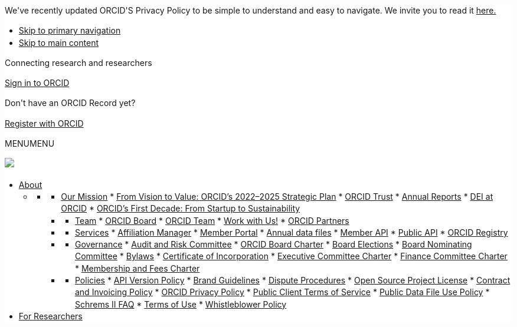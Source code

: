 We've recently updated ORCID'S Privacy Policy to be simple to understand and easy to navigate. We invite you to read it [here.](https://info.orcid.org/privacy-policy)

* [Skip to primary navigation](#genesis-nav-primary)
* [Skip to main content](#genesis-content)

[](https://orcid.org/ "ORCID")

Connecting research and researchers

[Sign in to ORCID](https://orcid.org/login)

Don't have an ORCID Record yet?

[Register with ORCID](https://orcid.org/register)

MENUMENU

[![](https://i0.wp.com/info.orcid.org/wp-content/uploads/2021/01/orcid-logo.png?fit=140%2C43&ssl=1)](https://info.orcid.org/)

* [About](https://info.orcid.org/what-is-orcid)
    * * * [Our Mission](https://info.orcid.org/what-is-orcid/)
                * [From Vision to Value: ORCID’s 2022–2025 Strategic Plan](https://info.orcid.org/2020-2025-strategic-plans/)
                * [ORCID Trust](https://info.orcid.org/orcid-trust/)
                * [Annual Reports](https://info.orcid.org/annual-reports/)
                * [DEI at ORCID](https://info.orcid.org/diversity-equity-and-inclusion-at-orcid/)
                * [ORCID’s First Decade: From Startup to Sustainability](https://info.orcid.org/orcid-first-decade-history/)
        * * [Team](https://info.orcid.org/orcid-team/)
                * [ORCID Board](https://info.orcid.org/orcid-board/)
                * [ORCID Team](https://info.orcid.org/orcid-team/)
                * [Work with Us!](https://info.orcid.org/work-with-us/)
                * [ORCID Partners](https://info.orcid.org/orcid-partners/)
        * * [Services](https://info.orcid.org/documentation/features/)
                * [Affiliation Manager](https://info.orcid.org/affiliation-manager/)
                * [Member Portal](https://info.orcid.org/documentation/member-portal/)
                * [Annual data files](https://info.orcid.org/documentation/features/annual-data-files/)
                * [Member API](https://info.orcid.org/documentation/features/member-api/)
                * [Public API](https://info.orcid.org/documentation/features/public-api/)
                * [ORCID Registry](https://info.orcid.org/documentation/features/orcid-registry/)
        * * [Governance](https://info.orcid.org/our-governance/)
                * [Audit and Risk Committee](https://info.orcid.org/our-governance/audit-committee/)
                * [ORCID Board Charter](https://info.orcid.org/our-governance/board-charter/)
                * [Board Elections](https://info.orcid.org/our-governance/board-elections/)
                * [Board Nominating Committee](https://info.orcid.org/our-governance/board-nominating-committee/)
                * [Bylaws](https://info.orcid.org/our-governance/bylaws/)
                * [Certificate of Incorporation](https://info.orcid.org/our-governance/certificate-of-incorporation/)
                * [Executive Committee Charter](https://info.orcid.org/our-governance/executive-committee-charter/)
                * [Finance Committee Charter](https://info.orcid.org/our-governance/finance-committee-charter/)
                * [Membership and Fees Charter](https://info.orcid.org/our-governance/membership-and-fees-charter/)
        * * [Policies](https://info.orcid.org/our-principles-policies/)
                * [API Version Policy](https://info.orcid.org/api-version-policy/)
                * [Brand Guidelines](https://info.orcid.org/brand-guidelines/)
                * [Dispute Procedures](https://info.orcid.org/dispute-procedures/)
                * [Open Source Project License](https://info.orcid.org/open-source-project-license/)
                * [Contract and Invoicing Policy](https://info.orcid.org/our-principles-policies/orcid-contract-policy/)
                * [ORCID Privacy Policy](https://info.orcid.org/privacy-policy/)
                * [Public Client Terms of Service](https://info.orcid.org/public-client-terms-of-service/)
                * [Public Data File Use Policy](https://info.orcid.org/public-data-file-use-policy/)
                * [Schrems II FAQ](https://info.orcid.org/our-principles-policies/faq-orcid-and-ecj-schrems-ii-decision/)
                * [Terms of Use](https://info.orcid.org/terms-of-use/)
                * [Whistleblower Policy](https://info.orcid.org/our-principles-policies/whistleblower-policy/)
* [For Researchers](https://info.orcid.org/researchers/)